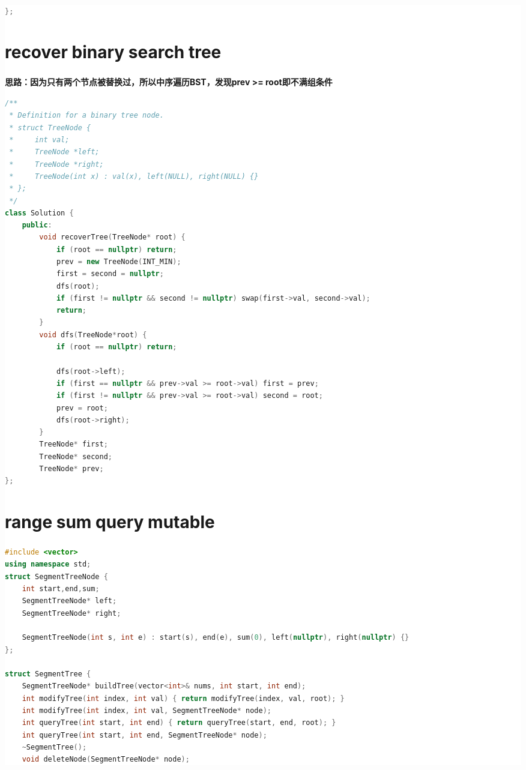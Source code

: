 ``` cpp
};
```

# recover binary search tree
**思路：因为只有两个节点被替换过，所以中序遍历BST，发现prev >= root即不满组条件**

``` cpp
/**
 * Definition for a binary tree node.
 * struct TreeNode {
 *     int val;
 *     TreeNode *left;
 *     TreeNode *right;
 *     TreeNode(int x) : val(x), left(NULL), right(NULL) {}
 * };
 */
class Solution {
    public:
        void recoverTree(TreeNode* root) {
            if (root == nullptr) return;
            prev = new TreeNode(INT_MIN);
            first = second = nullptr;
            dfs(root);
            if (first != nullptr && second != nullptr) swap(first->val, second->val);
            return;
        }
        void dfs(TreeNode*root) {
            if (root == nullptr) return;

            dfs(root->left);
            if (first == nullptr && prev->val >= root->val) first = prev;
            if (first != nullptr && prev->val >= root->val) second = root;
            prev = root;
            dfs(root->right);
        }
        TreeNode* first;
        TreeNode* second;
        TreeNode* prev;
};
```

# range sum query mutable

``` cpp
#include <vector>
using namespace std;
struct SegmentTreeNode {
    int start,end,sum;
    SegmentTreeNode* left;
    SegmentTreeNode* right;

    SegmentTreeNode(int s, int e) : start(s), end(e), sum(0), left(nullptr), right(nullptr) {}
};

struct SegmentTree {
    SegmentTreeNode* buildTree(vector<int>& nums, int start, int end);
    int modifyTree(int index, int val) { return modifyTree(index, val, root); }
    int modifyTree(int index, int val, SegmentTreeNode* node);
    int queryTree(int start, int end) { return queryTree(start, end, root); }
    int queryTree(int start, int end, SegmentTreeNode* node);
    ~SegmentTree();
    void deleteNode(SegmentTreeNode* node);
```